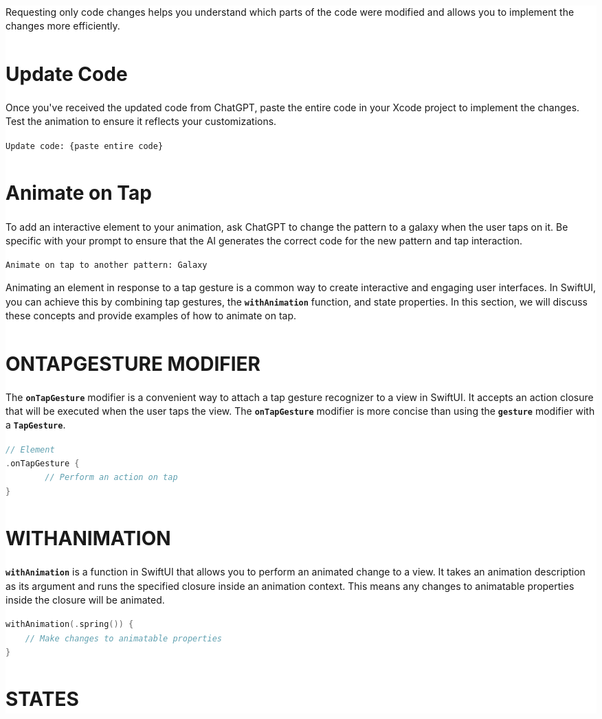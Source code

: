 Requesting only code changes helps you understand which parts of the code were modified and allows you to implement the changes more efficiently.

# **Update Code**

Once you've received the updated code from ChatGPT, paste the entire code in your Xcode project to implement the changes. Test the animation to ensure it reflects your customizations.

```
Update code: {paste entire code}
```

# **Animate on Tap**

To add an interactive element to your animation, ask ChatGPT to change the pattern to a galaxy when the user taps on it. Be specific with your prompt to ensure that the AI generates the correct code for the new pattern and tap interaction.

```
Animate on tap to another pattern: Galaxy
```

Animating an element in response to a tap gesture is a common way to create interactive and engaging user interfaces. In SwiftUI, you can achieve this by combining tap gestures, the **`withAnimation`** function, and state properties. In this section, we will discuss these concepts and provide examples of how to animate on tap.

# **ONTAPGESTURE MODIFIER**

The **`onTapGesture`** modifier is a convenient way to attach a tap gesture recognizer to a view in SwiftUI. It accepts an action closure that will be executed when the user taps the view. The **`onTapGesture`** modifier is more concise than using the **`gesture`** modifier with a **`TapGesture`**.

```swift
// Element
.onTapGesture {
		// Perform an action on tap
}
```

# **WITHANIMATION**

**`withAnimation`** is a function in SwiftUI that allows you to perform an animated change to a view. It takes an animation description as its argument and runs the specified closure inside an animation context. This means any changes to animatable properties inside the closure will be animated.

```swift
withAnimation(.spring()) {
    // Make changes to animatable properties
}
```

# **STATES**
